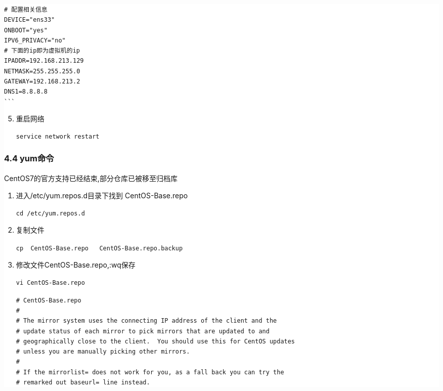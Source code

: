     # 配置相关信息
    DEVICE="ens33"
    ONBOOT="yes"
    IPV6_PRIVACY="no"
    # 下面的ip即为虚拟机的ip
    IPADDR=192.168.213.129
    NETMASK=255.255.255.0
    GATEWAY=192.168.213.2
    DNS1=8.8.8.8
    ```

5. 重启网络

    ```shell
    service network restart
    ```

### 4.4 yum命令

CentOS7的官方支持已经结束,部分仓库已被移至归档库

1. 进入/etc/yum.repos.d目录下找到 CentOS-Base.repo

    ```shell
    cd /etc/yum.repos.d
    ```

2. 复制文件

    ```shell
    cp  CentOS-Base.repo   CentOS-Base.repo.backup
    ```

3. 修改文件CentOS-Base.repo,:wq保存

    ```shell
    vi CentOS-Base.repo
    ```

    ```xml
    # CentOS-Base.repo
    #
    # The mirror system uses the connecting IP address of the client and the
    # update status of each mirror to pick mirrors that are updated to and
    # geographically close to the client.  You should use this for CentOS updates
    # unless you are manually picking other mirrors.
    #
    # If the mirrorlist= does not work for you, as a fall back you can try the 
    # remarked out baseurl= line instead.